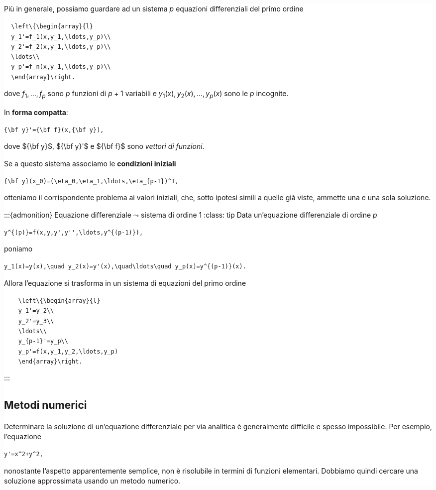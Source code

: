 Più in generale, possiamo guardare ad un sistema $p$ equazioni differenziali del primo ordine
```{math}
  \left\{\begin{array}{l}
  y_1'=f_1(x,y_1,\ldots,y_p)\\
  y_2'=f_2(x,y_1,\ldots,y_p)\\
  \ldots\\
  y_p'=f_n(x,y_1,\ldots,y_p)\\
  \end{array}\right.
```
dove $f_1,\ldots,f_p$ sono $p$ funzioni di $p+1$
variabili e $y_1(x), y_2(x),\ldots,y_p(x)$ sono le $p$ incognite.

In **forma compatta**:
```{math}
{\bf y}'={\bf f}(x,{\bf y}),
```
dove ${\bf y}$, ${\bf y}'$ e ${\bf f}$ sono *vettori di funzioni*.

Se a questo sistema associamo le **condizioni iniziali**
```{math}
{\bf y}(x_0)=(\eta_0,\eta_1,\ldots,\eta_{p-1})^T,
```
otteniamo il corrispondente problema ai valori iniziali, che, sotto
ipotesi simili a quelle già viste, ammette una e una sola soluzione.

:::{admonition} Equazione differenziale $\leadsto$ sistema di ordine 1
:class: tip
Data
 un’equazione differenziale di ordine $p$
```{math}
y^{(p)}=f(x,y,y',y'',\ldots,y^{(p-1)}),
```
 poniamo
```{math}
y_1(x)=y(x),\quad y_2(x)=y'(x),\quad\ldots\quad y_p(x)=y^{(p-1)}(x).
```
 Allora l’equazione si trasforma in un sistema di equazioni del primo
 ordine
```{math}
    \left\{\begin{array}{l}
    y_1'=y_2\\
    y_2'=y_3\\
    \ldots\\
    y_{p-1}'=y_p\\
    y_p'=f(x,y_1,y_2,\ldots,y_p)
    \end{array}\right.
```
:::

## Metodi numerici

Determinare la soluzione di un’equazione
differenziale per via analitica è generalmente difficile e spesso
impossibile. Per esempio, l’equazione
```{math}
y'=x^2+y^2,
```
nonostante l’aspetto apparentemente semplice, non è risolubile in
termini di funzioni elementari. Dobbiamo quindi cercare una soluzione
approssimata usando un metodo numerico.
